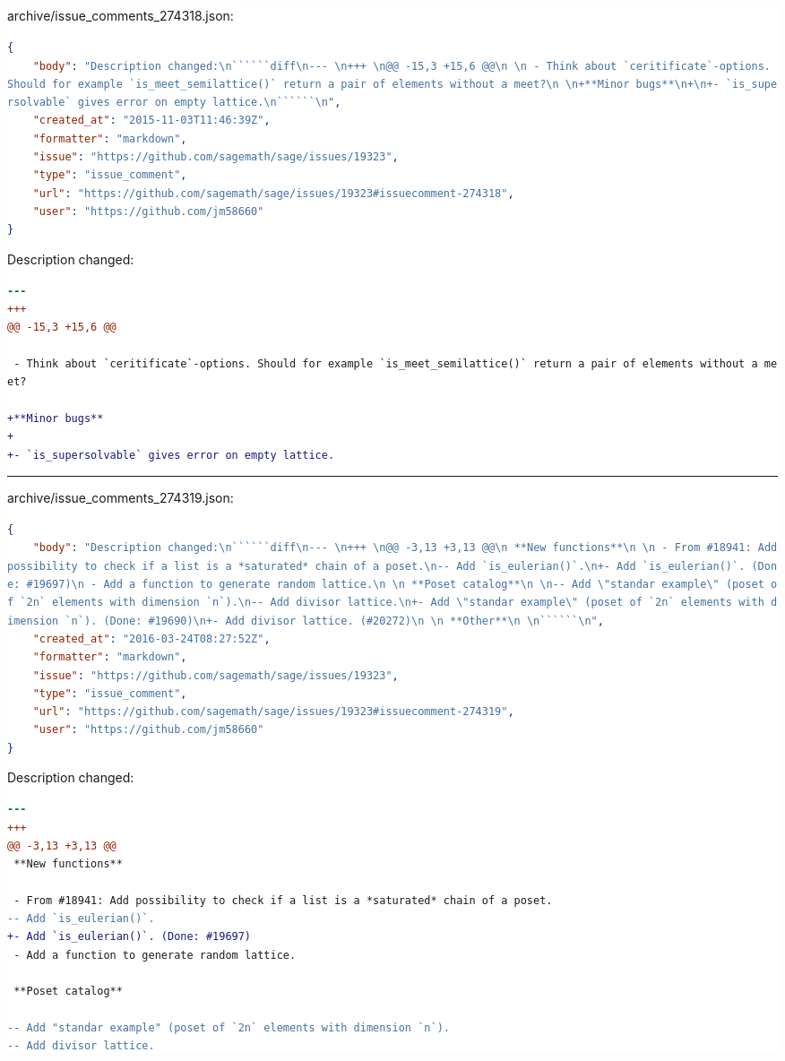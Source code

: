 archive/issue_comments_274318.json:
```json
{
    "body": "Description changed:\n``````diff\n--- \n+++ \n@@ -15,3 +15,6 @@\n \n - Think about `ceritificate`-options. Should for example `is_meet_semilattice()` return a pair of elements without a meet?\n \n+**Minor bugs**\n+\n+- `is_supersolvable` gives error on empty lattice.\n``````\n",
    "created_at": "2015-11-03T11:46:39Z",
    "formatter": "markdown",
    "issue": "https://github.com/sagemath/sage/issues/19323",
    "type": "issue_comment",
    "url": "https://github.com/sagemath/sage/issues/19323#issuecomment-274318",
    "user": "https://github.com/jm58660"
}
```

Description changed:
``````diff
--- 
+++ 
@@ -15,3 +15,6 @@
 
 - Think about `ceritificate`-options. Should for example `is_meet_semilattice()` return a pair of elements without a meet?
 
+**Minor bugs**
+
+- `is_supersolvable` gives error on empty lattice.
``````




---

archive/issue_comments_274319.json:
```json
{
    "body": "Description changed:\n``````diff\n--- \n+++ \n@@ -3,13 +3,13 @@\n **New functions**\n \n - From #18941: Add possibility to check if a list is a *saturated* chain of a poset.\n-- Add `is_eulerian()`.\n+- Add `is_eulerian()`. (Done: #19697)\n - Add a function to generate random lattice.\n \n **Poset catalog**\n \n-- Add \"standar example\" (poset of `2n` elements with dimension `n`).\n-- Add divisor lattice.\n+- Add \"standar example\" (poset of `2n` elements with dimension `n`). (Done: #19690)\n+- Add divisor lattice. (#20272)\n \n **Other**\n \n``````\n",
    "created_at": "2016-03-24T08:27:52Z",
    "formatter": "markdown",
    "issue": "https://github.com/sagemath/sage/issues/19323",
    "type": "issue_comment",
    "url": "https://github.com/sagemath/sage/issues/19323#issuecomment-274319",
    "user": "https://github.com/jm58660"
}
```

Description changed:
``````diff
--- 
+++ 
@@ -3,13 +3,13 @@
 **New functions**
 
 - From #18941: Add possibility to check if a list is a *saturated* chain of a poset.
-- Add `is_eulerian()`.
+- Add `is_eulerian()`. (Done: #19697)
 - Add a function to generate random lattice.
 
 **Poset catalog**
 
-- Add "standar example" (poset of `2n` elements with dimension `n`).
-- Add divisor lattice.
``````